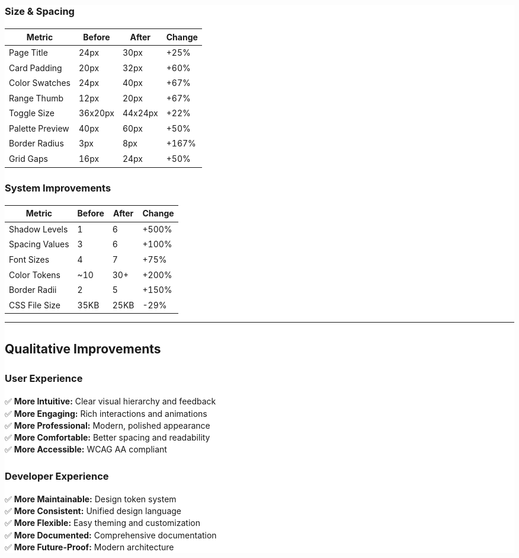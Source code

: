 ### Size & Spacing

| Metric | Before | After | Change |
|--------|--------|-------|--------|
| Page Title | 24px | 30px | +25% |
| Card Padding | 20px | 32px | +60% |
| Color Swatches | 24px | 40px | +67% |
| Range Thumb | 12px | 20px | +67% |
| Toggle Size | 36x20px | 44x24px | +22% |
| Palette Preview | 40px | 60px | +50% |
| Border Radius | 3px | 8px | +167% |
| Grid Gaps | 16px | 24px | +50% |

### System Improvements

| Metric | Before | After | Change |
|--------|--------|-------|--------|
| Shadow Levels | 1 | 6 | +500% |
| Spacing Values | 3 | 6 | +100% |
| Font Sizes | 4 | 7 | +75% |
| Color Tokens | ~10 | 30+ | +200% |
| Border Radii | 2 | 5 | +150% |
| CSS File Size | 35KB | 25KB | -29% |

---

## Qualitative Improvements

### User Experience
✅ **More Intuitive:** Clear visual hierarchy and feedback  
✅ **More Engaging:** Rich interactions and animations  
✅ **More Professional:** Modern, polished appearance  
✅ **More Comfortable:** Better spacing and readability  
✅ **More Accessible:** WCAG AA compliant  

### Developer Experience
✅ **More Maintainable:** Design token system  
✅ **More Consistent:** Unified design language  
✅ **More Flexible:** Easy theming and customization  
✅ **More Documented:** Comprehensive documentation  
✅ **More Future-Proof:** Modern architecture  

